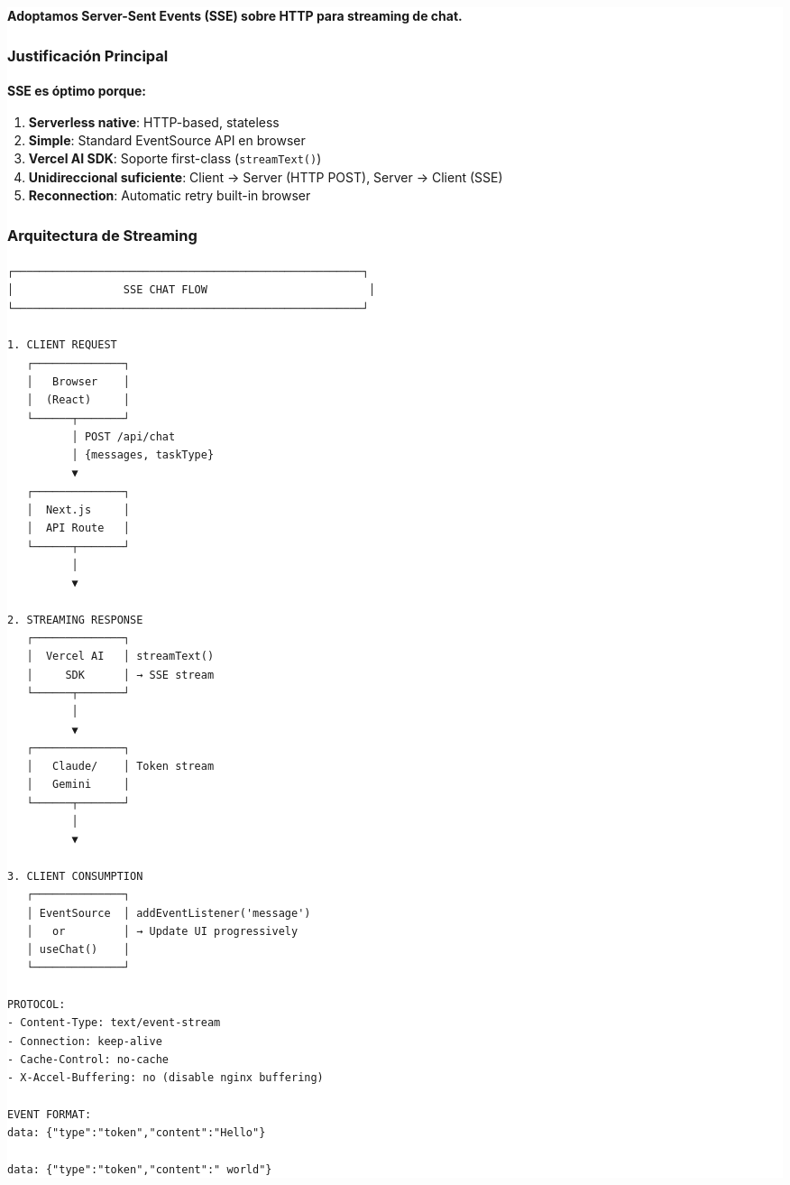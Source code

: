 **Adoptamos Server-Sent Events (SSE) sobre HTTP para streaming de chat.**

### Justificación Principal

**SSE es óptimo porque:**
1. **Serverless native**: HTTP-based, stateless
2. **Simple**: Standard EventSource API en browser
3. **Vercel AI SDK**: Soporte first-class (`streamText()`)
4. **Unidireccional suficiente**: Client → Server (HTTP POST), Server → Client (SSE)
5. **Reconnection**: Automatic retry built-in browser

### Arquitectura de Streaming

```
┌──────────────────────────────────────────────────────┐
│                 SSE CHAT FLOW                         │
└──────────────────────────────────────────────────────┘

1. CLIENT REQUEST
   ┌──────────────┐
   │   Browser    │
   │  (React)     │
   └──────┬───────┘
          │ POST /api/chat
          │ {messages, taskType}
          ▼
   ┌──────────────┐
   │  Next.js     │
   │  API Route   │
   └──────┬───────┘
          │
          ▼

2. STREAMING RESPONSE
   ┌──────────────┐
   │  Vercel AI   │ streamText()
   │     SDK      │ → SSE stream
   └──────┬───────┘
          │
          ▼
   ┌──────────────┐
   │   Claude/    │ Token stream
   │   Gemini     │
   └──────┬───────┘
          │
          ▼

3. CLIENT CONSUMPTION
   ┌──────────────┐
   │ EventSource  │ addEventListener('message')
   │   or         │ → Update UI progressively
   │ useChat()    │
   └──────────────┘

PROTOCOL:
- Content-Type: text/event-stream
- Connection: keep-alive
- Cache-Control: no-cache
- X-Accel-Buffering: no (disable nginx buffering)

EVENT FORMAT:
data: {"type":"token","content":"Hello"}

data: {"type":"token","content":" world"}
```